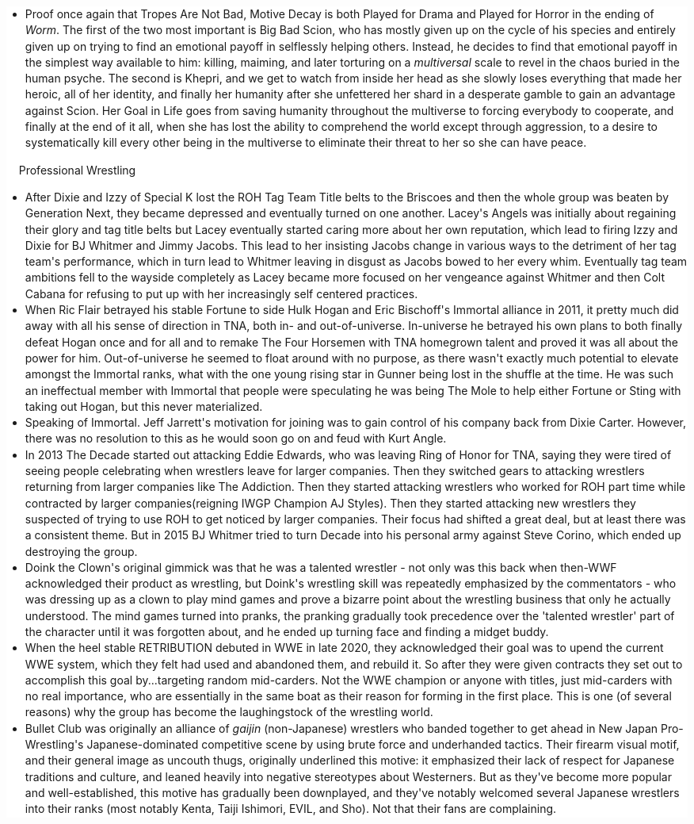 -   Proof once again that Tropes Are Not Bad, Motive Decay is both Played for Drama and Played for Horror in the ending of _Worm_. The first of the two most important is Big Bad Scion, who has mostly given up on the cycle of his species and entirely given up on trying to find an emotional payoff in selflessly helping others. Instead, he decides to find that emotional payoff in the simplest way available to him: killing, maiming, and later torturing on a _multiversal_ scale to revel in the chaos buried in the human psyche. The second is Khepri, and we get to watch from inside her head as she slowly loses everything that made her heroic, all of her identity, and finally her humanity after she unfettered her shard in a desperate gamble to gain an advantage against Scion. Her Goal in Life goes from saving humanity throughout the multiverse to forcing everybody to cooperate, and finally at the end of it all, when she has lost the ability to comprehend the world except through aggression, to a desire to systematically kill every other being in the multiverse to eliminate their threat to her so she can have peace.

    Professional Wrestling 

-   After Dixie and Izzy of Special K lost the ROH Tag Team Title belts to the Briscoes and then the whole group was beaten by Generation Next, they became depressed and eventually turned on one another. Lacey's Angels was initially about regaining their glory and tag title belts but Lacey eventually started caring more about her own reputation, which lead to firing Izzy and Dixie for BJ Whitmer and Jimmy Jacobs. This lead to her insisting Jacobs change in various ways to the detriment of her tag team's performance, which in turn lead to Whitmer leaving in disgust as Jacobs bowed to her every whim. Eventually tag team ambitions fell to the wayside completely as Lacey became more focused on her vengeance against Whitmer and then Colt Cabana for refusing to put up with her increasingly self centered practices.
-   When Ric Flair betrayed his stable Fortune to side Hulk Hogan and Eric Bischoff's Immortal alliance in 2011, it pretty much did away with all his sense of direction in TNA, both in- and out-of-universe. In-universe he betrayed his own plans to both finally defeat Hogan once and for all and to remake The Four Horsemen with TNA homegrown talent and proved it was all about the power for him. Out-of-universe he seemed to float around with no purpose, as there wasn't exactly much potential to elevate amongst the Immortal ranks, what with the one young rising star in Gunner being lost in the shuffle at the time. He was such an ineffectual member with Immortal that people were speculating he was being The Mole to help either Fortune or Sting with taking out Hogan, but this never materialized.
-   Speaking of Immortal. Jeff Jarrett's motivation for joining was to gain control of his company back from Dixie Carter. However, there was no resolution to this as he would soon go on and feud with Kurt Angle.
-   In 2013 The Decade started out attacking Eddie Edwards, who was leaving Ring of Honor for TNA, saying they were tired of seeing people celebrating when wrestlers leave for larger companies. Then they switched gears to attacking wrestlers returning from larger companies like The Addiction. Then they started attacking wrestlers who worked for ROH part time while contracted by larger companies(reigning IWGP Champion AJ Styles). Then they started attacking new wrestlers they suspected of trying to use ROH to get noticed by larger companies. Their focus had shifted a great deal, but at least there was a consistent theme. But in 2015 BJ Whitmer tried to turn Decade into his personal army against Steve Corino, which ended up destroying the group.
-   Doink the Clown's original gimmick was that he was a talented wrestler - not only was this back when then-WWF acknowledged their product as wrestling, but Doink's wrestling skill was repeatedly emphasized by the commentators - who was dressing up as a clown to play mind games and prove a bizarre point about the wrestling business that only he actually understood. The mind games turned into pranks, the pranking gradually took precedence over the 'talented wrestler' part of the character until it was forgotten about, and he ended up turning face and finding a midget buddy.
-   When the heel stable RETRIBUTION debuted in WWE in late 2020, they acknowledged their goal was to upend the current WWE system, which they felt had used and abandoned them, and rebuild it. So after they were given contracts they set out to accomplish this goal by...targeting random mid-carders. Not the WWE champion or anyone with titles, just mid-carders with no real importance, who are essentially in the same boat as their reason for forming in the first place. This is one (of several reasons) why the group has become the laughingstock of the wrestling world.
-   Bullet Club was originally an alliance of _gaijin_ (non-Japanese) wrestlers who banded together to get ahead in New Japan Pro-Wrestling's Japanese-dominated competitive scene by using brute force and underhanded tactics. Their firearm visual motif, and their general image as uncouth thugs, originally underlined this motive: it emphasized their lack of respect for Japanese traditions and culture, and leaned heavily into negative stereotypes about Westerners. But as they've become more popular and well-established, this motive has gradually been downplayed, and they've notably welcomed several Japanese wrestlers into their ranks (most notably Kenta, Taiji Ishimori, EVIL, and Sho). Not that their fans are complaining.
